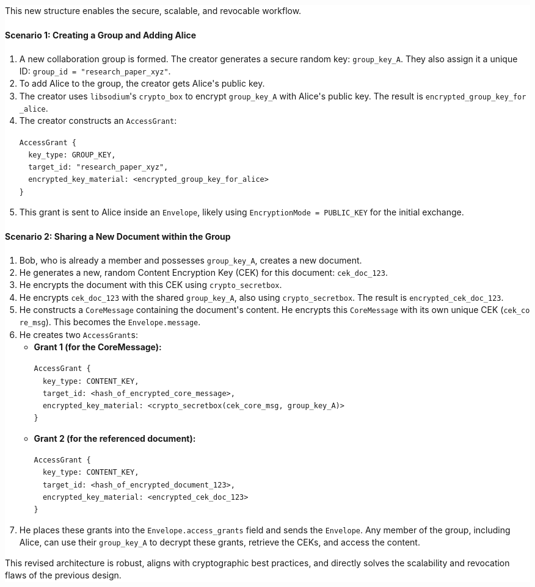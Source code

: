 This new structure enables the secure, scalable, and revocable workflow.

#### **Scenario 1: Creating a Group and Adding Alice**

1.  A new collaboration group is formed. The creator generates a secure random key: `group_key_A`. They also assign it a unique ID: `group_id = "research_paper_xyz"`.
2.  To add Alice to the group, the creator gets Alice's public key.
3.  The creator uses `libsodium`'s `crypto_box` to encrypt `group_key_A` with Alice's public key. The result is `encrypted_group_key_for_alice`.
4.  The creator constructs an `AccessGrant`:
    ```
    AccessGrant {
      key_type: GROUP_KEY,
      target_id: "research_paper_xyz",
      encrypted_key_material: <encrypted_group_key_for_alice>
    }
    ```
5.  This grant is sent to Alice inside an `Envelope`, likely using `EncryptionMode = PUBLIC_KEY` for the initial exchange.

#### **Scenario 2: Sharing a New Document within the Group**

1.  Bob, who is already a member and possesses `group_key_A`, creates a new document.
2.  He generates a new, random Content Encryption Key (CEK) for this document: `cek_doc_123`.
3.  He encrypts the document with this CEK using `crypto_secretbox`.
4.  He encrypts `cek_doc_123` with the shared `group_key_A`, also using `crypto_secretbox`. The result is `encrypted_cek_doc_123`.
5.  He constructs a `CoreMessage` containing the document's content. He encrypts this `CoreMessage` with its own unique CEK (`cek_core_msg`). This becomes the `Envelope.message`.
6.  He creates two `AccessGrant`s:
    *   **Grant 1 (for the CoreMessage):**
        ```
        AccessGrant {
          key_type: CONTENT_KEY,
          target_id: <hash_of_encrypted_core_message>,
          encrypted_key_material: <crypto_secretbox(cek_core_msg, group_key_A)>
        }
        ```
    *   **Grant 2 (for the referenced document):**
        ```
        AccessGrant {
          key_type: CONTENT_KEY,
          target_id: <hash_of_encrypted_document_123>,
          encrypted_key_material: <encrypted_cek_doc_123>
        }
        ```
7.  He places these grants into the `Envelope.access_grants` field and sends the `Envelope`. Any member of the group, including Alice, can use their `group_key_A` to decrypt these grants, retrieve the CEKs, and access the content.

This revised architecture is robust, aligns with cryptographic best practices, and directly solves the scalability and revocation flaws of the previous design.

